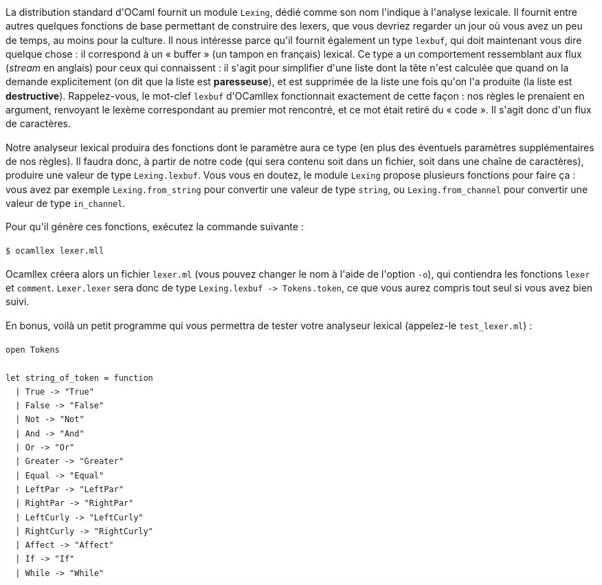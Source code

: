 La distribution standard d'OCaml fournit un module `Lexing`, dédié
comme son nom l'indique à l'analyse lexicale. Il fournit entre autres
quelques fonctions de base permettant de construire des lexers, que
vous devriez regarder un jour où vous avez un peu de temps, au moins
pour la culture. Il nous intéresse parce qu'il fournit également un
type `lexbuf`, qui doit maintenant vous dire quelque chose : il
correspond à un « buffer » (un tampon en français) lexical. Ce type a
un comportement ressemblant aux flux (*stream* en anglais) pour ceux
qui connaissent : il s'agit pour simplifier d'une liste dont la tête
n'est calculée que quand on la demande explicitement (on dit que la
liste est **paresseuse**), et est supprimée de la liste une fois qu'on
l'a produite (la liste est **destructive**). Rappelez-vous, le mot-clef
`lexbuf` d'OCamllex fonctionnait exactement de cette façon : nos
règles le prenaient en argument, renvoyant le lexème correspondant au
premier mot rencontré, et ce mot était retiré du « code ». Il s'agit
donc d'un flux de caractères.

Notre analyseur lexical produira des fonctions dont le paramètre aura
ce type (en plus des éventuels paramètres supplémentaires de nos
règles). Il faudra donc, à partir de notre code (qui sera contenu soit
dans un fichier, soit dans une chaîne de caractères), produire une
valeur de type `Lexing.lexbuf`. Vous vous en doutez, le module
`Lexing` propose plusieurs fonctions pour faire ça : vous avez par
exemple `Lexing.from_string` pour convertir une valeur de type
`string`, ou `Lexing.from_channel` pour convertir une valeur de type
`in_channel`.

Pour qu'il génère ces fonctions, exécutez la commande suivante :

    $ ocamllex lexer.mll

Ocamllex créera alors un fichier `lexer.ml` (vous pouvez changer le
nom à l'aide de l'option `-o`), qui contiendra les fonctions `lexer`
et `comment`. `Lexer.lexer` sera donc de type `Lexing.lexbuf ->
Tokens.token`, ce que vous aurez compris tout seul si vous avez bien
suivi.

En bonus, voilà un petit programme qui vous permettra de tester votre
analyseur lexical (appelez-le `test_lexer.ml`) :

    open Tokens

    let string_of_token = function
      | True -> "True"
      | False -> "False"
      | Not -> "Not"
      | And -> "And"
      | Or -> "Or"
      | Greater -> "Greater"
      | Equal -> "Equal"
      | LeftPar -> "LeftPar"
      | RightPar -> "RightPar"
      | LeftCurly -> "LeftCurly"
      | RightCurly -> "RightCurly"
      | Affect -> "Affect"
      | If -> "If"
      | While -> "While"